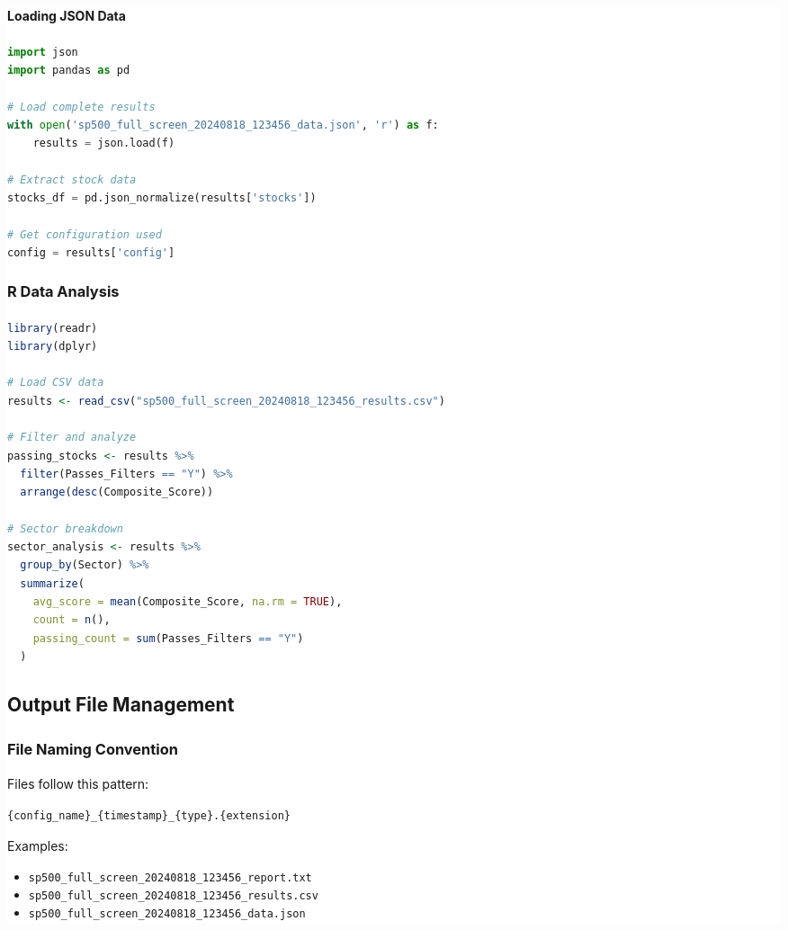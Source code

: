 #### Loading JSON Data

```python
import json
import pandas as pd

# Load complete results
with open('sp500_full_screen_20240818_123456_data.json', 'r') as f:
    results = json.load(f)

# Extract stock data
stocks_df = pd.json_normalize(results['stocks'])

# Get configuration used
config = results['config']
```

### R Data Analysis

```r
library(readr)
library(dplyr)

# Load CSV data
results <- read_csv("sp500_full_screen_20240818_123456_results.csv")

# Filter and analyze
passing_stocks <- results %>%
  filter(Passes_Filters == "Y") %>%
  arrange(desc(Composite_Score))

# Sector breakdown
sector_analysis <- results %>%
  group_by(Sector) %>%
  summarize(
    avg_score = mean(Composite_Score, na.rm = TRUE),
    count = n(),
    passing_count = sum(Passes_Filters == "Y")
  )
```

## Output File Management

### File Naming Convention

Files follow this pattern:
```
{config_name}_{timestamp}_{type}.{extension}
```

Examples:
- `sp500_full_screen_20240818_123456_report.txt`
- `sp500_full_screen_20240818_123456_results.csv`
- `sp500_full_screen_20240818_123456_data.json`
